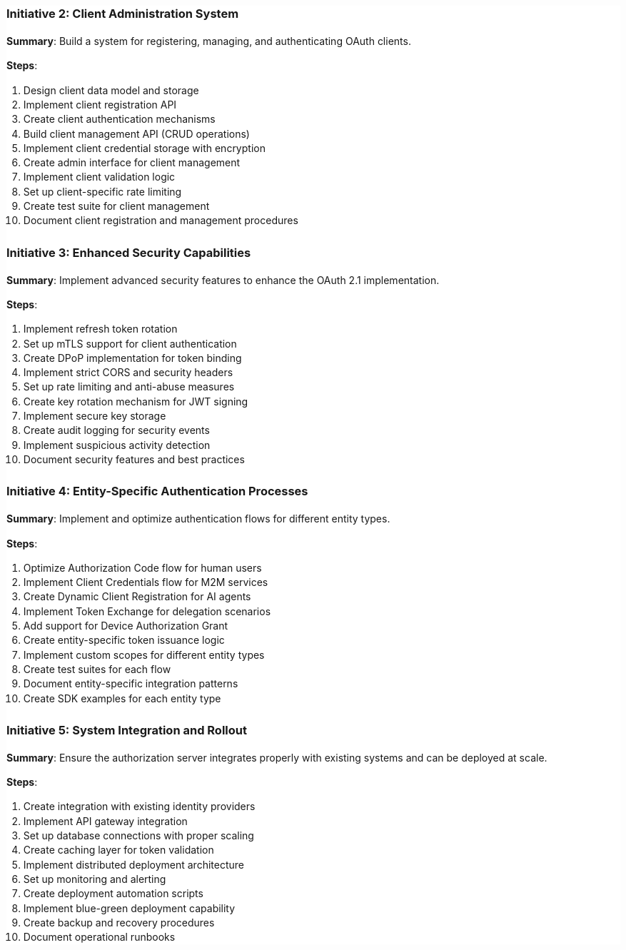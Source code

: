 ### Initiative 2: Client Administration System
**Summary**: Build a system for registering, managing, and authenticating OAuth clients.

**Steps**:
1. Design client data model and storage
2. Implement client registration API
3. Create client authentication mechanisms
4. Build client management API (CRUD operations)
5. Implement client credential storage with encryption
6. Create admin interface for client management
7. Implement client validation logic
8. Set up client-specific rate limiting
9. Create test suite for client management
10. Document client registration and management procedures

### Initiative 3: Enhanced Security Capabilities
**Summary**: Implement advanced security features to enhance the OAuth 2.1 implementation.

**Steps**:
1. Implement refresh token rotation
2. Set up mTLS support for client authentication
3. Create DPoP implementation for token binding
4. Implement strict CORS and security headers
5. Set up rate limiting and anti-abuse measures
6. Create key rotation mechanism for JWT signing
7. Implement secure key storage
8. Create audit logging for security events
9. Implement suspicious activity detection
10. Document security features and best practices

### Initiative 4: Entity-Specific Authentication Processes
**Summary**: Implement and optimize authentication flows for different entity types.

**Steps**:
1. Optimize Authorization Code flow for human users
2. Implement Client Credentials flow for M2M services
3. Create Dynamic Client Registration for AI agents
4. Implement Token Exchange for delegation scenarios
5. Add support for Device Authorization Grant
6. Create entity-specific token issuance logic
7. Implement custom scopes for different entity types
8. Create test suites for each flow
9. Document entity-specific integration patterns
10. Create SDK examples for each entity type

### Initiative 5: System Integration and Rollout
**Summary**: Ensure the authorization server integrates properly with existing systems and can be deployed at scale.

**Steps**:
1. Create integration with existing identity providers
2. Implement API gateway integration
3. Set up database connections with proper scaling
4. Create caching layer for token validation
5. Implement distributed deployment architecture
6. Set up monitoring and alerting
7. Create deployment automation scripts
8. Implement blue-green deployment capability
9. Create backup and recovery procedures
10. Document operational runbooks
